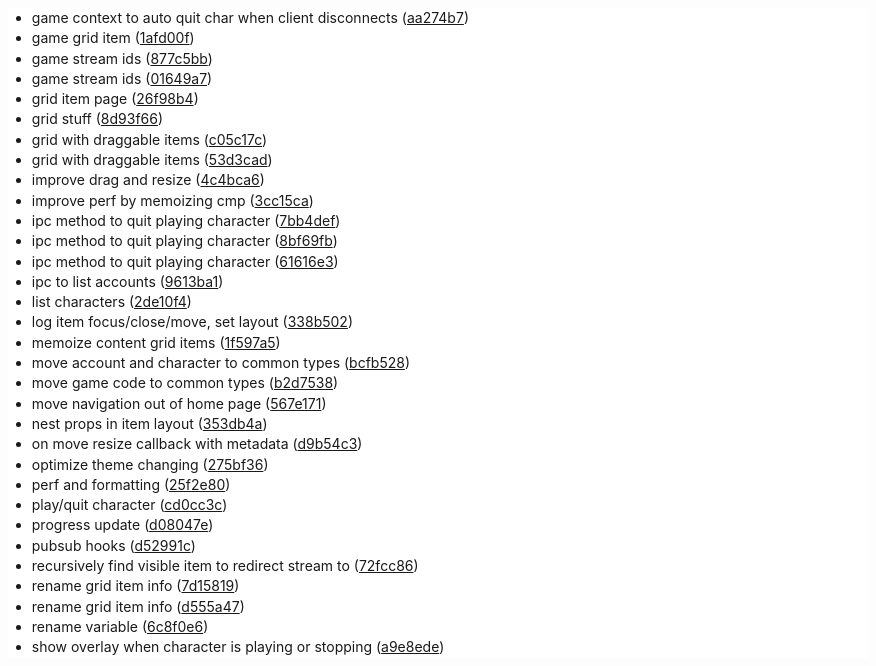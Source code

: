 * game context to auto quit char when client disconnects ([aa274b7](https://github.com/dragonrealms-phoenix/phoenix/commit/aa274b71f5d334b35029fbd83b72e02668f7ecbc))
* game grid item ([1afd00f](https://github.com/dragonrealms-phoenix/phoenix/commit/1afd00f7e050a6eedff933dc033f3311a5d5ef3f))
* game stream ids ([877c5bb](https://github.com/dragonrealms-phoenix/phoenix/commit/877c5bbab54bc6bac7f9949a15e315d3285be10e))
* game stream ids ([01649a7](https://github.com/dragonrealms-phoenix/phoenix/commit/01649a7c90f4d7264953d1bdb42c55f61ea2cd23))
* grid item page ([26f98b4](https://github.com/dragonrealms-phoenix/phoenix/commit/26f98b4cc54169d88ecddba8982f06ac430ebf00))
* grid stuff ([8d93f66](https://github.com/dragonrealms-phoenix/phoenix/commit/8d93f66ac7e2f74e30adbd69209dc196879722f7))
* grid with draggable items ([c05c17c](https://github.com/dragonrealms-phoenix/phoenix/commit/c05c17c6bbbc9018d146f34022e409757ccd18dc))
* grid with draggable items ([53d3cad](https://github.com/dragonrealms-phoenix/phoenix/commit/53d3cad2ada5cdaf6a1b3d2ded6a82126f9c5ae3))
* improve drag and resize ([4c4bca6](https://github.com/dragonrealms-phoenix/phoenix/commit/4c4bca6a1851d02bb2cb4382fd9558a9a6eba95d))
* improve perf by memoizing cmp ([3cc15ca](https://github.com/dragonrealms-phoenix/phoenix/commit/3cc15ca04ac090cfec82a45928aaca8f9073ef2b))
* ipc method to quit playing character ([7bb4def](https://github.com/dragonrealms-phoenix/phoenix/commit/7bb4defc85491ab855dc66e440dc666cbe9407d4))
* ipc method to quit playing character ([8bf69fb](https://github.com/dragonrealms-phoenix/phoenix/commit/8bf69fbbecc984d8b1d2fd3232de18716c35fb76))
* ipc method to quit playing character ([61616e3](https://github.com/dragonrealms-phoenix/phoenix/commit/61616e3e85aee91f58a1f348c8c57542a38dbfcc))
* ipc to list accounts ([9613ba1](https://github.com/dragonrealms-phoenix/phoenix/commit/9613ba1900ef7821625e51805412018b8acffcd3))
* list characters ([2de10f4](https://github.com/dragonrealms-phoenix/phoenix/commit/2de10f4819c8f73ec7ac667262c18dfc17c6a893))
* log item focus/close/move, set layout ([338b502](https://github.com/dragonrealms-phoenix/phoenix/commit/338b502142130db23b5cb3be25401319284c0804))
* memoize content grid items ([1f597a5](https://github.com/dragonrealms-phoenix/phoenix/commit/1f597a54c0090bddd537068a3b4826fa0e8ebe4e))
* move account and character to common types ([bcfb528](https://github.com/dragonrealms-phoenix/phoenix/commit/bcfb528f432869ae5f5d20e66b698dc9b2bd258b))
* move game code to common types ([b2d7538](https://github.com/dragonrealms-phoenix/phoenix/commit/b2d75388dd035769d5beb06734be6e8aa373f76f))
* move navigation out of home page ([567e171](https://github.com/dragonrealms-phoenix/phoenix/commit/567e1712be29d98c92d1102cbfa944d8ed5706ef))
* nest props in item layout ([353db4a](https://github.com/dragonrealms-phoenix/phoenix/commit/353db4a072f7ceb76204abc79afc0cfdab80373f))
* on move resize callback with metadata ([d9b54c3](https://github.com/dragonrealms-phoenix/phoenix/commit/d9b54c3ef9056fc73de58ad444182a44c705cc02))
* optimize theme changing ([275bf36](https://github.com/dragonrealms-phoenix/phoenix/commit/275bf36147829d8b9bf61e623d7dd9ca4995c6c0))
* perf and formatting ([25f2e80](https://github.com/dragonrealms-phoenix/phoenix/commit/25f2e80be39a10baead02d1b89e11e0d0e5339e9))
* play/quit character ([cd0cc3c](https://github.com/dragonrealms-phoenix/phoenix/commit/cd0cc3c4e6ff339276013e3c91a16652ff8f9462))
* progress update ([d08047e](https://github.com/dragonrealms-phoenix/phoenix/commit/d08047e84fcf18823cd362b26dce38652084c7a0))
* pubsub hooks ([d52991c](https://github.com/dragonrealms-phoenix/phoenix/commit/d52991c2ee226f66440c02c60eb80ed37fd68ebd))
* recursively find visible item to redirect stream to ([72fcc86](https://github.com/dragonrealms-phoenix/phoenix/commit/72fcc864f227f1a893968b722a493b1c88b79841))
* rename grid item info ([7d15819](https://github.com/dragonrealms-phoenix/phoenix/commit/7d158199afcf88ff3733314b89fb76dad81993ce))
* rename grid item info ([d555a47](https://github.com/dragonrealms-phoenix/phoenix/commit/d555a4704e07874ce416ad7ef6fc298023d0fb1b))
* rename variable ([6c8f0e6](https://github.com/dragonrealms-phoenix/phoenix/commit/6c8f0e6ca888e7222c65ac85ed2d1f7f107881af))
* show overlay when character is playing or stopping ([a9e8ede](https://github.com/dragonrealms-phoenix/phoenix/commit/a9e8edec6dd7d65877a6ad613b0ae224bc2dcd50))